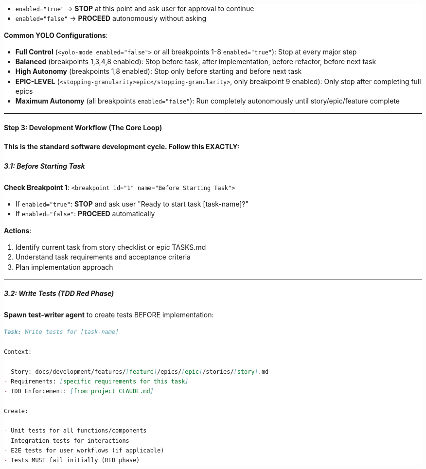 - `enabled="true"` → **STOP** at this point and ask user for approval to continue
- `enabled="false"` → **PROCEED** autonomously without asking

**Common YOLO Configurations**:

- **Full Control** (`<yolo-mode enabled="false">` or all breakpoints 1-8 `enabled="true"`): Stop at every major step
- **Balanced** (breakpoints 1,3,4,8 enabled): Stop before task, after implementation, before refactor, before next task
- **High Autonomy** (breakpoints 1,8 enabled): Stop only before starting and before next task
- **EPIC-LEVEL** (`<stopping-granularity>epic</stopping-granularity>`, only breakpoint 9 enabled): Only stop after completing full epics
- **Maximum Autonomy** (all breakpoints `enabled="false"`): Run completely autonomously until story/epic/feature complete

---

#### Step 3: Development Workflow (The Core Loop)

**This is the standard software development cycle. Follow this EXACTLY:**

##### 3.1: Before Starting Task

**Check Breakpoint 1**: `<breakpoint id="1" name="Before Starting Task">`

- If `enabled="true"`: **STOP** and ask user "Ready to start task [task-name]?"
- If `enabled="false"`: **PROCEED** automatically

**Actions**:

1. Identify current task from story checklist or epic TASKS.md
2. Understand task requirements and acceptance criteria
3. Plan implementation approach

---

##### 3.2: Write Tests (TDD Red Phase)

**Spawn test-writer agent** to create tests BEFORE implementation:

```markdown
Task: Write tests for [task-name]

Context:

- Story: docs/development/features/[feature]/epics/[epic]/stories/[story].md
- Requirements: [specific requirements for this task]
- TDD Enforcement: [from project CLAUDE.md]

Create:

- Unit tests for all functions/components
- Integration tests for interactions
- E2E tests for user workflows (if applicable)
- Tests MUST fail initially (RED phase)
```
